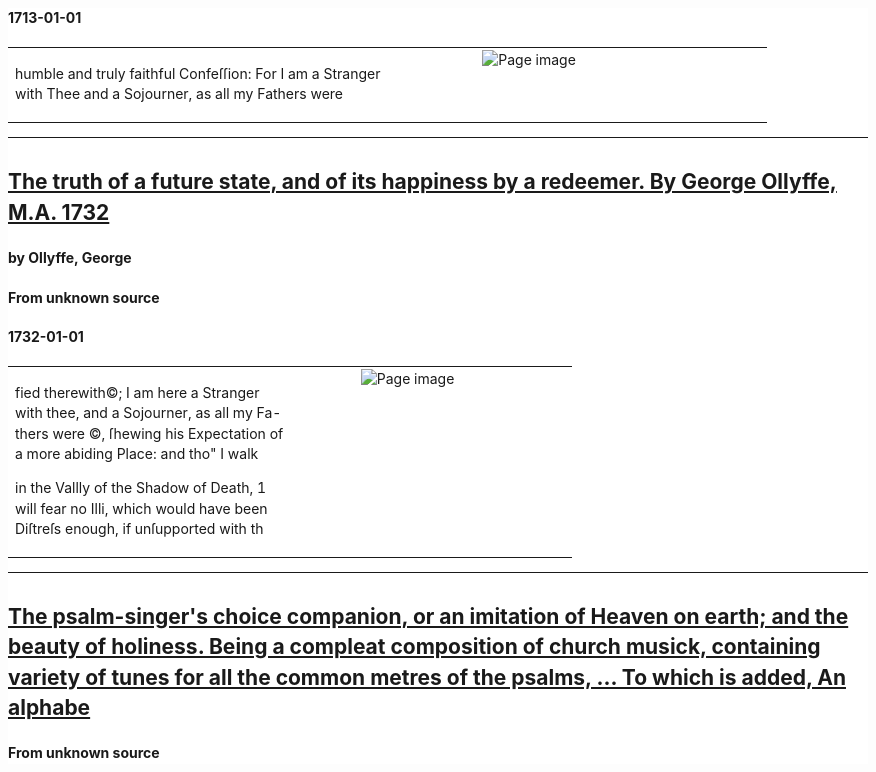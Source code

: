 #### 1713-01-01

<table style="width: 100%;"><tr><td style="width: 50%">

  
humble and truly faithful Confeſſion: For I am a Stranger  
with Thee and a Sojourner, as all my Fathers were
</td><td style="width: 50%; max-height: 75%; margin: auto; display: block;">
<img alt="Page image" src="https://iiif.archive.org/image/iiif/2/bim_eighteenth-century_the-royal-pilgrim-a-fun_caesar-john-james_1713%2Fbim_eighteenth-century_the-royal-pilgrim-a-fun_caesar-john-james_1713_jp2.zip%2Fbim_eighteenth-century_the-royal-pilgrim-a-fun_caesar-john-james_1713_jp2%2Fbim_eighteenth-century_the-royal-pilgrim-a-fun_caesar-john-james_1713_0005.jp2/pct:17.0364238410596,22.784514925373134,72.88079470198676,4.57089552238806/!600,600/0/default.jpg"/>
</td>
</tr></table>

---

## [The truth of a future state, and of its happiness by a redeemer. By George Ollyffe, M.A.  1732](https://archive.org/details/bim_eighteenth-century_the-truth-of-a-future-st_ollyffe-george_1732/page/n35/mode/1up?view=theater)

#### by Ollyffe, George

#### From unknown source

#### 1732-01-01

<table style="width: 100%;"><tr><td style="width: 50%">

  
fied therewith©; I am here a Stranger  
with thee, and a Sojourner, as all my Fa-  
thers were ©, ſhewing his Expectation of  
a more abiding Place: and tho&quot; I walk  
  
in the Vallly of the Shadow of Death, 1  
will fear no Illi, which would have been  
Diſtreſs enough, if unſupported with th
</td><td style="width: 50%; max-height: 75%; margin: auto; display: block;">
<img alt="Page image" src="https://iiif.archive.org/image/iiif/2/bim_eighteenth-century_the-truth-of-a-future-st_ollyffe-george_1732%2Fbim_eighteenth-century_the-truth-of-a-future-st_ollyffe-george_1732_jp2.zip%2Fbim_eighteenth-century_the-truth-of-a-future-st_ollyffe-george_1732_jp2%2Fbim_eighteenth-century_the-truth-of-a-future-st_ollyffe-george_1732_0035.jp2/pct:21.221102548903378,39.745370370370374,73.38470657972732,16.145833333333332/!600,600/0/default.jpg"/>
</td>
</tr></table>

---

## [The psalm-singer's choice companion, or an imitation of Heaven on earth; and the beauty of holiness. Being a compleat composition of church musick, containing variety of tunes for all the common metres of the psalms, ... To which is added, An alphabe](https://archive.org/details/bim_eighteenth-century_the-psalm-singers-choic_1740/page/n124/mode/1up?view=theater)

#### From unknown source
